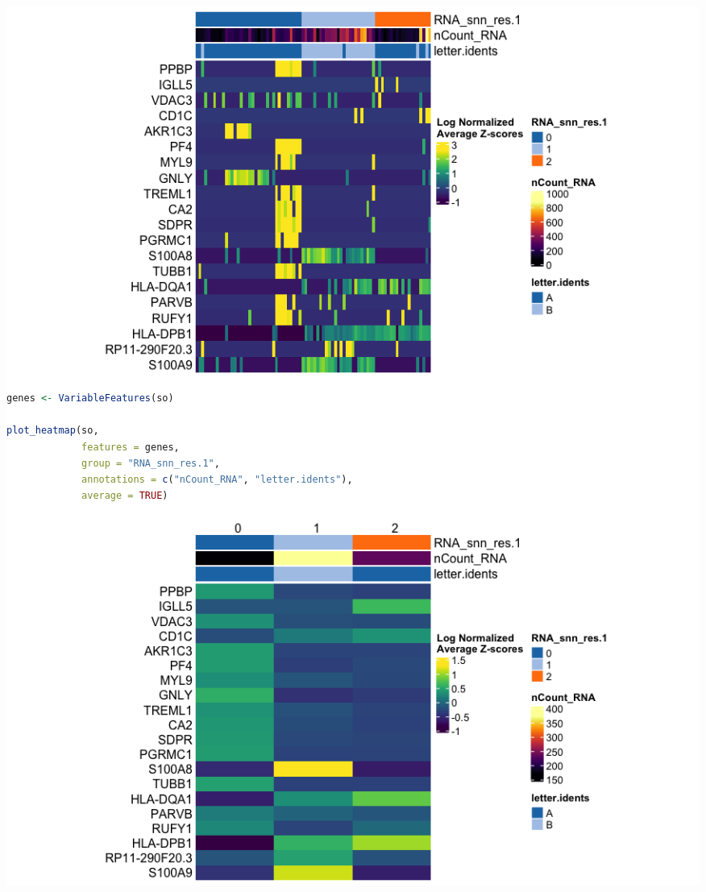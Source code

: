 <img src="man/figures/README-unnamed-chunk-4-1.png" width="75%" style="display: block; margin: auto;" />

``` r
genes <- VariableFeatures(so)

plot_heatmap(so, 
             features = genes,
             group = "RNA_snn_res.1",
             annotations = c("nCount_RNA", "letter.idents"),
             average = TRUE)
```

<img src="man/figures/README-unnamed-chunk-5-1.png" width="75%" style="display: block; margin: auto;" />
